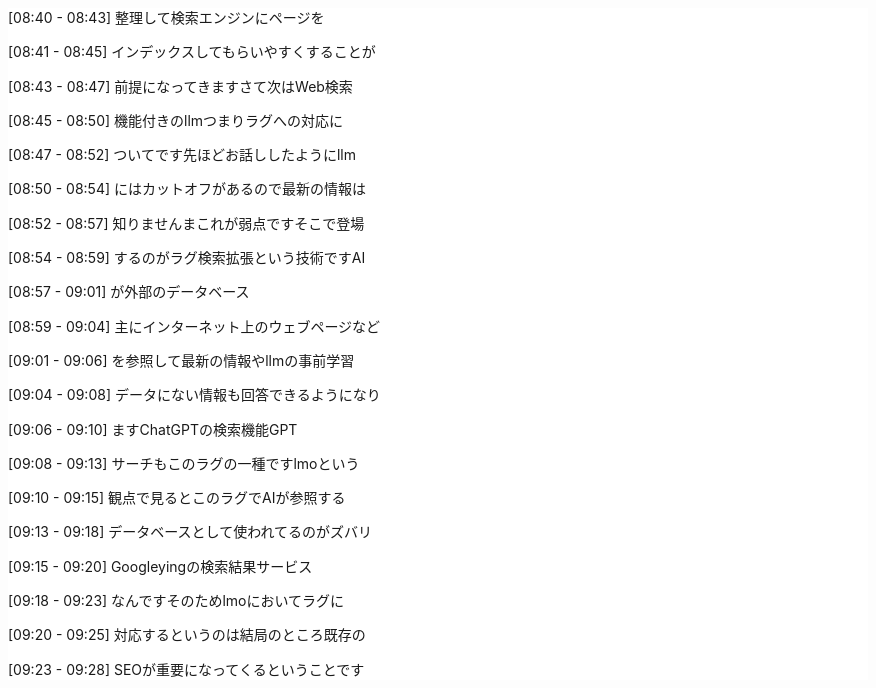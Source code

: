 [08:40 - 08:43]
整理して検索エンジンにページを

[08:41 - 08:45]
インデックスしてもらいやすくすることが

[08:43 - 08:47]
前提になってきますさて次はWeb検索

[08:45 - 08:50]
機能付きのllmつまりラグへの対応に

[08:47 - 08:52]
ついてです先ほどお話ししたようにllm

[08:50 - 08:54]
にはカットオフがあるので最新の情報は

[08:52 - 08:57]
知りませんまこれが弱点ですそこで登場

[08:54 - 08:59]
するのがラグ検索拡張という技術ですAI

[08:57 - 09:01]
が外部のデータベース

[08:59 - 09:04]
主にインターネット上のウェブページなど

[09:01 - 09:06]
を参照して最新の情報やllmの事前学習

[09:04 - 09:08]
データにない情報も回答できるようになり

[09:06 - 09:10]
ますChatGPTの検索機能GPT

[09:08 - 09:13]
サーチもこのラグの一種ですlmoという

[09:10 - 09:15]
観点で見るとこのラグでAIが参照する

[09:13 - 09:18]
データベースとして使われてるのがズバリ

[09:15 - 09:20]
Googleyingの検索結果サービス

[09:18 - 09:23]
なんですそのためlmoにおいてラグに

[09:20 - 09:25]
対応するというのは結局のところ既存の

[09:23 - 09:28]
SEOが重要になってくるということです
